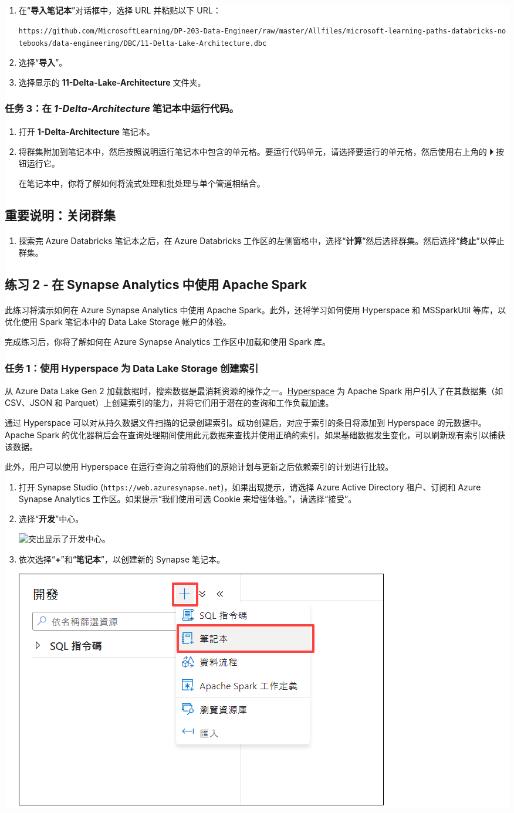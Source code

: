 1. 在“**导入笔记本**”对话框中，选择 URL 并粘贴以下 URL：

    ```
    https://github.com/MicrosoftLearning/DP-203-Data-Engineer/raw/master/Allfiles/microsoft-learning-paths-databricks-notebooks/data-engineering/DBC/11-Delta-Lake-Architecture.dbc
    ```

1. 选择“**导入**”。
1. 选择显示的 **11-Delta-Lake-Architecture** 文件夹。

### 任务 3：在 *1-Delta-Architecture* 笔记本中运行代码。

1. 打开 **1-Delta-Architecture** 笔记本。
1. 将群集附加到笔记本中，然后按照说明运行笔记本中包含的单元格。要运行代码单元，请选择要运行的单元格，然后使用右上角的 **&#x23f5;** 按钮运行它。

    在笔记本中，你将了解如何将流式处理和批处理与单个管道相结合。

## 重要说明：关闭群集

1. 探索完 Azure Databricks 笔记本之后，在 Azure Databricks 工作区的左侧窗格中，选择“**计算**”然后选择群集。然后选择“**终止**”以停止群集。

## 练习 2 - 在 Synapse Analytics 中使用 Apache Spark

此练习将演示如何在 Azure Synapse Analytics 中使用 Apache Spark。此外，还将学习如何使用 Hyperspace 和 MSSparkUtil 等库，以优化使用 Spark 笔记本中的 Data Lake Storage 帐户的体验。

完成练习后，你将了解如何在 Azure Synapse Analytics 工作区中加载和使用 Spark 库。

### 任务 1：使用 Hyperspace 为 Data Lake Storage 创建索引

从 Azure Data Lake Gen 2 加载数据时，搜索数据是最消耗资源的操作之一。[Hyperspace](https://github.com/microsoft/hyperspace) 为 Apache Spark 用户引入了在其数据集（如 CSV、JSON 和 Parquet）上创建索引的能力，并将它们用于潜在的查询和工作负载加速。

通过 Hyperspace 可以对从持久数据文件扫描的记录创建索引。成功创建后，对应于索引的条目将添加到 Hyperspace 的元数据中。Apache Spark 的优化器稍后会在查询处理期间使用此元数据来查找并使用正确的索引。如果基础数据发生变化，可以刷新现有索引以捕获该数据。

此外，用户可以使用 Hyperspace 在运行查询之前将他们的原始计划与更新之后依赖索引的计划进行比较。

1. 打开 Synapse Studio (`https://web.azuresynapse.net`)，如果出现提示，请选择 Azure Active Directory 租户、订阅和 Azure Synapse Analytics 工作区。如果提示“我们使用可选 Cookie 来增强体验。”，请选择“接受”。

2. 选择“**开发**”中心。

    ![突出显示了开发中心。](images/develop-hub.png "Develop hub")

3. 依次选择“**+**”和“**笔记本**”，以创建新的 Synapse 笔记本。

    ![新笔记本菜单项突出显示。](images/new-notebook1.png "New Notebook")
